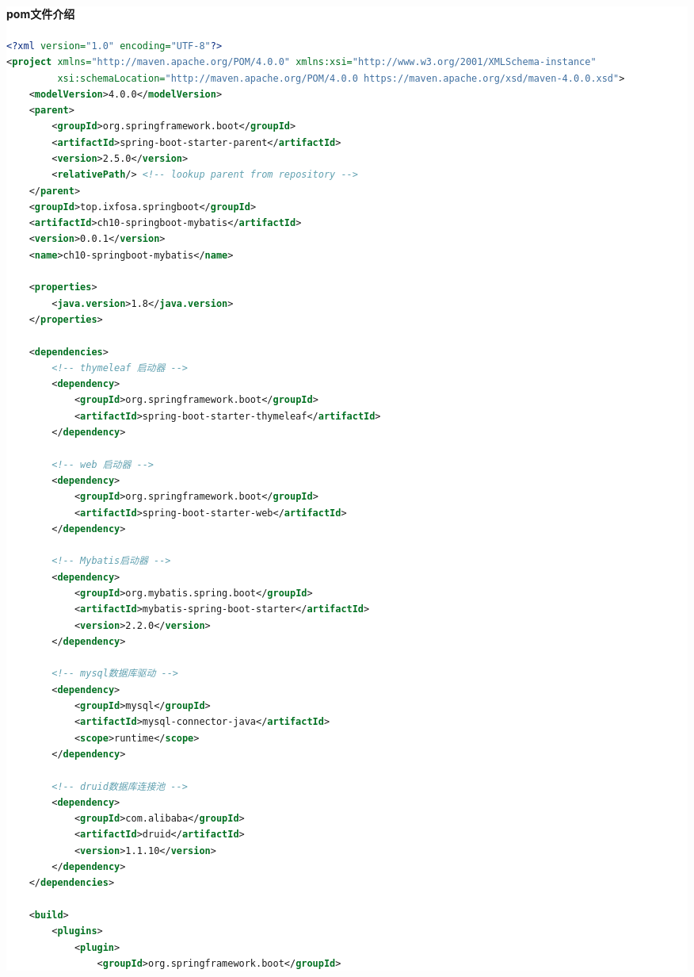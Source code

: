 

#### pom文件介绍

```xml
<?xml version="1.0" encoding="UTF-8"?>
<project xmlns="http://maven.apache.org/POM/4.0.0" xmlns:xsi="http://www.w3.org/2001/XMLSchema-instance"
         xsi:schemaLocation="http://maven.apache.org/POM/4.0.0 https://maven.apache.org/xsd/maven-4.0.0.xsd">
    <modelVersion>4.0.0</modelVersion>
    <parent>
        <groupId>org.springframework.boot</groupId>
        <artifactId>spring-boot-starter-parent</artifactId>
        <version>2.5.0</version>
        <relativePath/> <!-- lookup parent from repository -->
    </parent>
    <groupId>top.ixfosa.springboot</groupId>
    <artifactId>ch10-springboot-mybatis</artifactId>
    <version>0.0.1</version>
    <name>ch10-springboot-mybatis</name>

    <properties>
        <java.version>1.8</java.version>
    </properties>

    <dependencies>
        <!-- thymeleaf 启动器 -->
        <dependency>
            <groupId>org.springframework.boot</groupId>
            <artifactId>spring-boot-starter-thymeleaf</artifactId>
        </dependency>

        <!-- web 启动器 -->
        <dependency>
            <groupId>org.springframework.boot</groupId>
            <artifactId>spring-boot-starter-web</artifactId>
        </dependency>

        <!-- Mybatis启动器 -->
        <dependency>
            <groupId>org.mybatis.spring.boot</groupId>
            <artifactId>mybatis-spring-boot-starter</artifactId>
            <version>2.2.0</version>
        </dependency>

        <!-- mysql数据库驱动 -->
        <dependency>
            <groupId>mysql</groupId>
            <artifactId>mysql-connector-java</artifactId>
            <scope>runtime</scope>
        </dependency>

        <!-- druid数据库连接池 -->
        <dependency>
            <groupId>com.alibaba</groupId>
            <artifactId>druid</artifactId>
            <version>1.1.10</version>
        </dependency>
    </dependencies>

    <build>
        <plugins>
            <plugin>
                <groupId>org.springframework.boot</groupId>
```